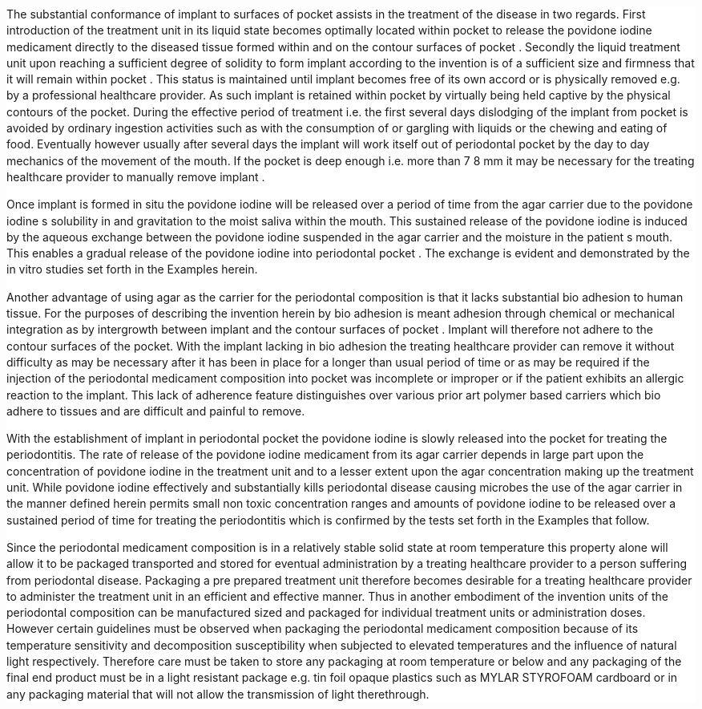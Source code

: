 The substantial conformance of implant to surfaces of pocket assists in the treatment of the disease in two regards. First introduction of the treatment unit in its liquid state becomes optimally located within pocket to release the povidone iodine medicament directly to the diseased tissue formed within and on the contour surfaces of pocket . Secondly the liquid treatment unit upon reaching a sufficient degree of solidity to form implant according to the invention is of a sufficient size and firmness that it will remain within pocket . This status is maintained until implant becomes free of its own accord or is physically removed e.g. by a professional healthcare provider. As such implant is retained within pocket by virtually being held captive by the physical contours of the pocket. During the effective period of treatment i.e. the first several days dislodging of the implant from pocket is avoided by ordinary ingestion activities such as with the consumption of or gargling with liquids or the chewing and eating of food. Eventually however usually after several days the implant will work itself out of periodontal pocket by the day to day mechanics of the movement of the mouth. If the pocket is deep enough i.e. more than 7 8 mm it may be necessary for the treating healthcare provider to manually remove implant .

Once implant is formed in situ the povidone iodine will be released over a period of time from the agar carrier due to the povidone iodine s solubility in and gravitation to the moist saliva within the mouth. This sustained release of the povidone iodine is induced by the aqueous exchange between the povidone iodine suspended in the agar carrier and the moisture in the patient s mouth. This enables a gradual release of the povidone iodine into periodontal pocket . The exchange is evident and demonstrated by the in vitro studies set forth in the Examples herein.

Another advantage of using agar as the carrier for the periodontal composition is that it lacks substantial bio adhesion to human tissue. For the purposes of describing the invention herein by bio adhesion is meant adhesion through chemical or mechanical integration as by intergrowth between implant and the contour surfaces of pocket . Implant will therefore not adhere to the contour surfaces of the pocket. With the implant lacking in bio adhesion the treating healthcare provider can remove it without difficulty as may be necessary after it has been in place for a longer than usual period of time or as may be required if the injection of the periodontal medicament composition into pocket was incomplete or improper or if the patient exhibits an allergic reaction to the implant. This lack of adherence feature distinguishes over various prior art polymer based carriers which bio adhere to tissues and are difficult and painful to remove.

With the establishment of implant in periodontal pocket the povidone iodine is slowly released into the pocket for treating the periodontitis. The rate of release of the povidone iodine medicament from its agar carrier depends in large part upon the concentration of povidone iodine in the treatment unit and to a lesser extent upon the agar concentration making up the treatment unit. While povidone iodine effectively and substantially kills periodontal disease causing microbes the use of the agar carrier in the manner defined herein permits small non toxic concentration ranges and amounts of povidone iodine to be released over a sustained period of time for treating the periodontitis which is confirmed by the tests set forth in the Examples that follow.

Since the periodontal medicament composition is in a relatively stable solid state at room temperature this property alone will allow it to be packaged transported and stored for eventual administration by a treating healthcare provider to a person suffering from periodontal disease. Packaging a pre prepared treatment unit therefore becomes desirable for a treating healthcare provider to administer the treatment unit in an efficient and effective manner. Thus in another embodiment of the invention units of the periodontal composition can be manufactured sized and packaged for individual treatment units or administration doses. However certain guidelines must be observed when packaging the periodontal medicament composition because of its temperature sensitivity and decomposition susceptibility when subjected to elevated temperatures and the influence of natural light respectively. Therefore care must be taken to store any packaging at room temperature or below and any packaging of the final end product must be in a light resistant package e.g. tin foil opaque plastics such as MYLAR STYROFOAM cardboard or in any packaging material that will not allow the transmission of light therethrough.

